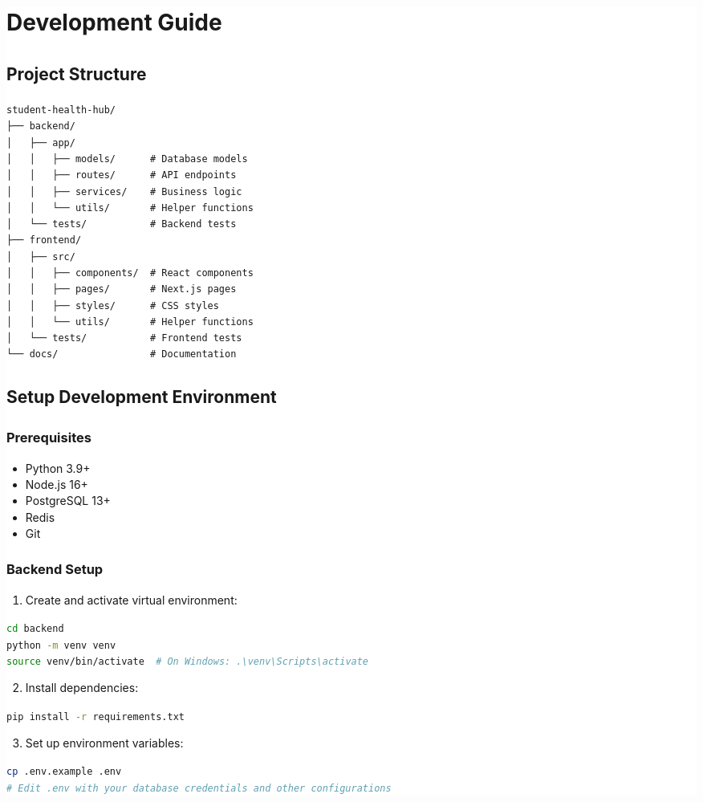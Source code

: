 # Development Guide

## Project Structure

```
student-health-hub/
├── backend/
│   ├── app/
│   │   ├── models/      # Database models
│   │   ├── routes/      # API endpoints
│   │   ├── services/    # Business logic
│   │   └── utils/       # Helper functions
│   └── tests/           # Backend tests
├── frontend/
│   ├── src/
│   │   ├── components/  # React components
│   │   ├── pages/       # Next.js pages
│   │   ├── styles/      # CSS styles
│   │   └── utils/       # Helper functions
│   └── tests/           # Frontend tests
└── docs/                # Documentation
```

## Setup Development Environment

### Prerequisites

- Python 3.9+
- Node.js 16+
- PostgreSQL 13+
- Redis
- Git

### Backend Setup

1. Create and activate virtual environment:
```bash
cd backend
python -m venv venv
source venv/bin/activate  # On Windows: .\venv\Scripts\activate
```

2. Install dependencies:
```bash
pip install -r requirements.txt
```

3. Set up environment variables:
```bash
cp .env.example .env
# Edit .env with your database credentials and other configurations
```
